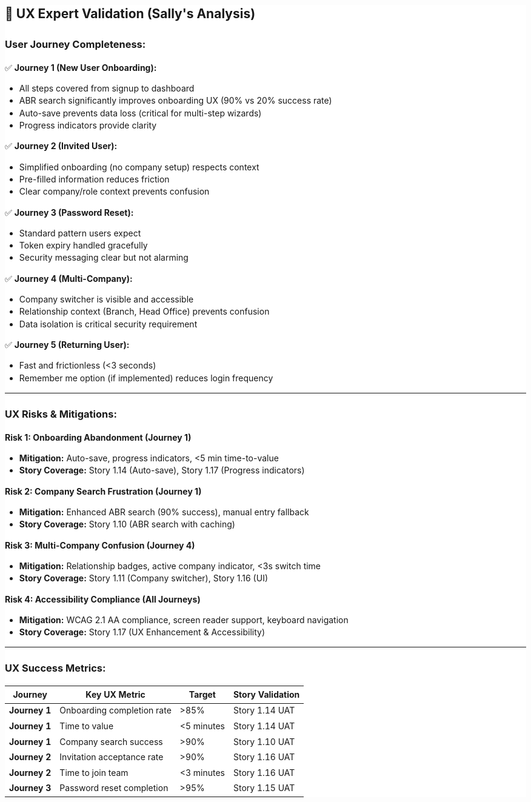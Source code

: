 
## 🎨 UX Expert Validation (Sally's Analysis)

### **User Journey Completeness:**

✅ **Journey 1 (New User Onboarding):**
- All steps covered from signup to dashboard
- ABR search significantly improves onboarding UX (90% vs 20% success rate)
- Auto-save prevents data loss (critical for multi-step wizards)
- Progress indicators provide clarity

✅ **Journey 2 (Invited User):**
- Simplified onboarding (no company setup) respects context
- Pre-filled information reduces friction
- Clear company/role context prevents confusion

✅ **Journey 3 (Password Reset):**
- Standard pattern users expect
- Token expiry handled gracefully
- Security messaging clear but not alarming

✅ **Journey 4 (Multi-Company):**
- Company switcher is visible and accessible
- Relationship context (Branch, Head Office) prevents confusion
- Data isolation is critical security requirement

✅ **Journey 5 (Returning User):**
- Fast and frictionless (<3 seconds)
- Remember me option (if implemented) reduces login frequency

---

### **UX Risks & Mitigations:**

**Risk 1: Onboarding Abandonment (Journey 1)**
- **Mitigation:** Auto-save, progress indicators, <5 min time-to-value
- **Story Coverage:** Story 1.14 (Auto-save), Story 1.17 (Progress indicators)

**Risk 2: Company Search Frustration (Journey 1)**
- **Mitigation:** Enhanced ABR search (90% success), manual entry fallback
- **Story Coverage:** Story 1.10 (ABR search with caching)

**Risk 3: Multi-Company Confusion (Journey 4)**
- **Mitigation:** Relationship badges, active company indicator, <3s switch time
- **Story Coverage:** Story 1.11 (Company switcher), Story 1.16 (UI)

**Risk 4: Accessibility Compliance (All Journeys)**
- **Mitigation:** WCAG 2.1 AA compliance, screen reader support, keyboard navigation
- **Story Coverage:** Story 1.17 (UX Enhancement & Accessibility)

---

### **UX Success Metrics:**

| Journey | Key UX Metric | Target | Story Validation |
|---------|---------------|--------|------------------|
| **Journey 1** | Onboarding completion rate | >85% | Story 1.14 UAT |
| **Journey 1** | Time to value | <5 minutes | Story 1.14 UAT |
| **Journey 1** | Company search success | >90% | Story 1.10 UAT |
| **Journey 2** | Invitation acceptance rate | >90% | Story 1.16 UAT |
| **Journey 2** | Time to join team | <3 minutes | Story 1.16 UAT |
| **Journey 3** | Password reset completion | >95% | Story 1.15 UAT |